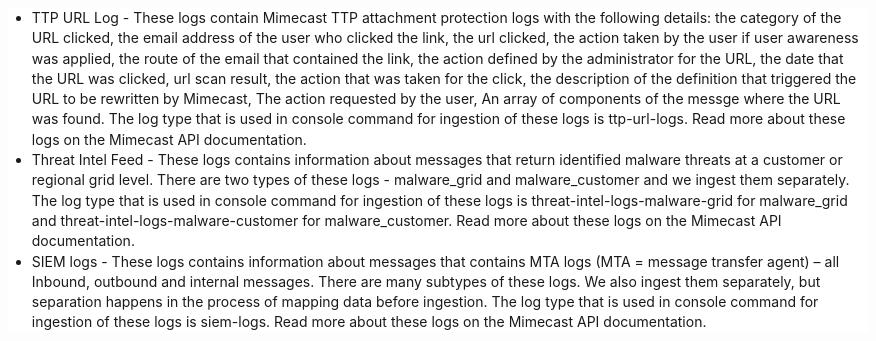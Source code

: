 - TTP URL Log - These logs contain Mimecast TTP attachment protection logs with the following details: the category of the URL clicked, the email address of the user who clicked the link, the url clicked, the action taken by the user if user awareness was applied, the route of the email that contained the link, the action defined by the administrator for the URL, the date that the URL was clicked, url scan result, the action that was taken for the click, the description of the definition that triggered the URL to be rewritten by Mimecast, The action requested by the user, An array of components of the messge where the URL was found. The log type that is used in console command for ingestion of these logs is ttp-url-logs. Read more about these logs on the Mimecast API documentation.
- Threat Intel Feed - These logs contains information about messages that return identified malware threats at a customer or regional grid level. There are two types of these logs - malware_grid and malware_customer and we ingest them separately. The log type that is used in console command for ingestion of these logs is threat-intel-logs-malware-grid for malware_grid and threat-intel-logs-malware-customer for malware_customer. Read more about these logs on the Mimecast API documentation.
- SIEM logs - These logs contains information about messages that contains MTA logs (MTA = message transfer agent) – all Inbound, outbound and internal messages. There are many subtypes of these logs. We also ingest them separately, but separation happens in the process of mapping data before ingestion. The log type that is used in console command for ingestion of these logs is siem-logs. Read more about these logs on the Mimecast API documentation.


